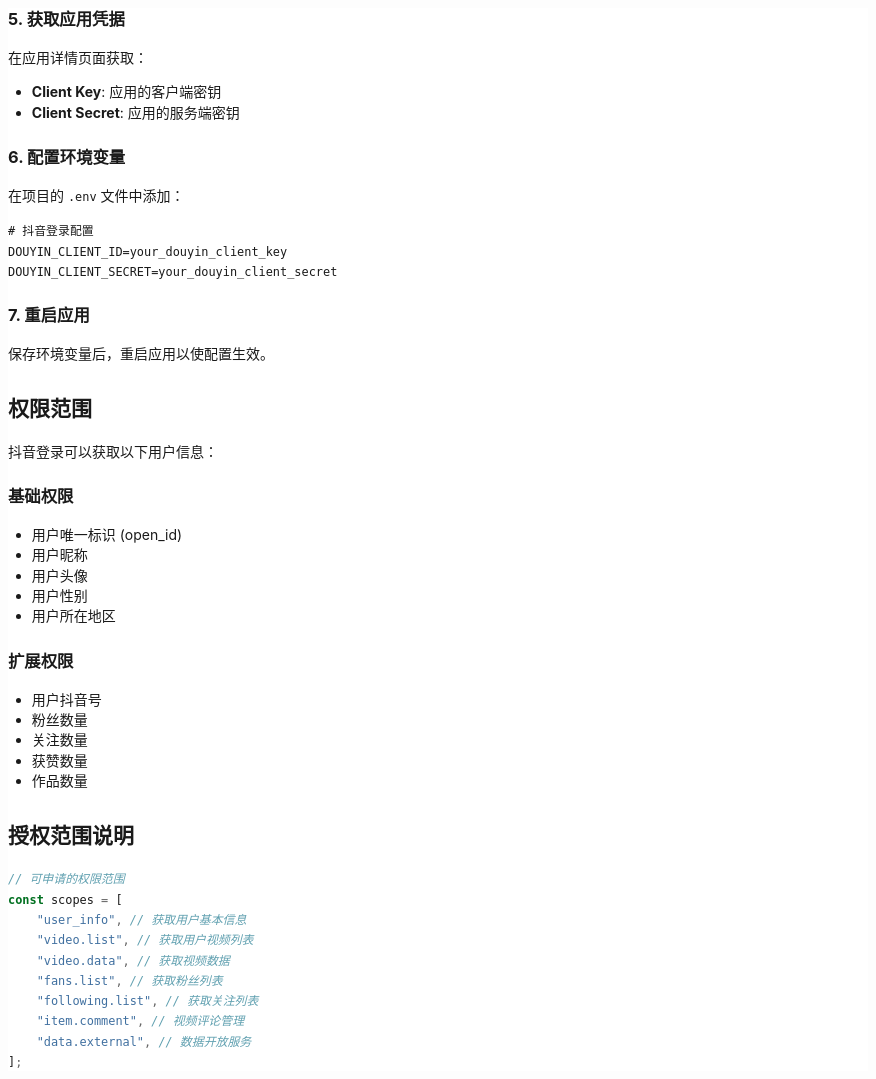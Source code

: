 ### 5. 获取应用凭据

在应用详情页面获取：

-   **Client Key**: 应用的客户端密钥
-   **Client Secret**: 应用的服务端密钥

### 6. 配置环境变量

在项目的 `.env` 文件中添加：

```env
# 抖音登录配置
DOUYIN_CLIENT_ID=your_douyin_client_key
DOUYIN_CLIENT_SECRET=your_douyin_client_secret
```

### 7. 重启应用

保存环境变量后，重启应用以使配置生效。

## 权限范围

抖音登录可以获取以下用户信息：

### 基础权限

-   用户唯一标识 (open_id)
-   用户昵称
-   用户头像
-   用户性别
-   用户所在地区

### 扩展权限

-   用户抖音号
-   粉丝数量
-   关注数量
-   获赞数量
-   作品数量

## 授权范围说明

```javascript
// 可申请的权限范围
const scopes = [
    "user_info", // 获取用户基本信息
    "video.list", // 获取用户视频列表
    "video.data", // 获取视频数据
    "fans.list", // 获取粉丝列表
    "following.list", // 获取关注列表
    "item.comment", // 视频评论管理
    "data.external", // 数据开放服务
];
```
